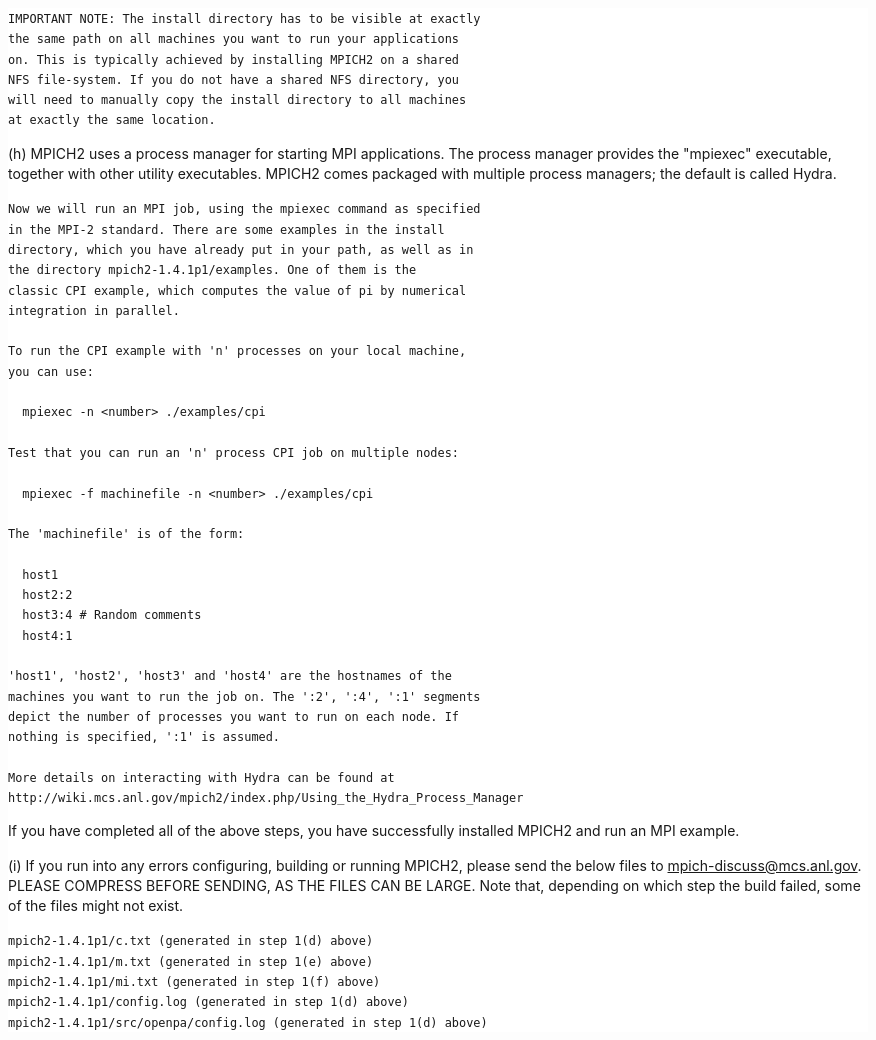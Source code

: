     IMPORTANT NOTE: The install directory has to be visible at exactly
    the same path on all machines you want to run your applications
    on. This is typically achieved by installing MPICH2 on a shared
    NFS file-system. If you do not have a shared NFS directory, you
    will need to manually copy the install directory to all machines
    at exactly the same location.

(h) MPICH2 uses a process manager for starting MPI applications. The
    process manager provides the "mpiexec" executable, together with
    other utility executables. MPICH2 comes packaged with multiple
    process managers; the default is called Hydra.

    Now we will run an MPI job, using the mpiexec command as specified
    in the MPI-2 standard. There are some examples in the install
    directory, which you have already put in your path, as well as in
    the directory mpich2-1.4.1p1/examples. One of them is the
    classic CPI example, which computes the value of pi by numerical
    integration in parallel.

    To run the CPI example with 'n' processes on your local machine,
    you can use:

      mpiexec -n <number> ./examples/cpi

    Test that you can run an 'n' process CPI job on multiple nodes:

      mpiexec -f machinefile -n <number> ./examples/cpi

    The 'machinefile' is of the form:

      host1
      host2:2
      host3:4 # Random comments
      host4:1

    'host1', 'host2', 'host3' and 'host4' are the hostnames of the
    machines you want to run the job on. The ':2', ':4', ':1' segments
    depict the number of processes you want to run on each node. If
    nothing is specified, ':1' is assumed.

    More details on interacting with Hydra can be found at
    http://wiki.mcs.anl.gov/mpich2/index.php/Using_the_Hydra_Process_Manager

If you have completed all of the above steps, you have successfully
installed MPICH2 and run an MPI example.

(i) If you run into any errors configuring, building or running
MPICH2, please send the below files to mpich-discuss@mcs.anl.gov.
PLEASE COMPRESS BEFORE SENDING, AS THE FILES CAN BE LARGE. Note that,
depending on which step the build failed, some of the files might not
exist.

    mpich2-1.4.1p1/c.txt (generated in step 1(d) above)
    mpich2-1.4.1p1/m.txt (generated in step 1(e) above)
    mpich2-1.4.1p1/mi.txt (generated in step 1(f) above)
    mpich2-1.4.1p1/config.log (generated in step 1(d) above)
    mpich2-1.4.1p1/src/openpa/config.log (generated in step 1(d) above)
